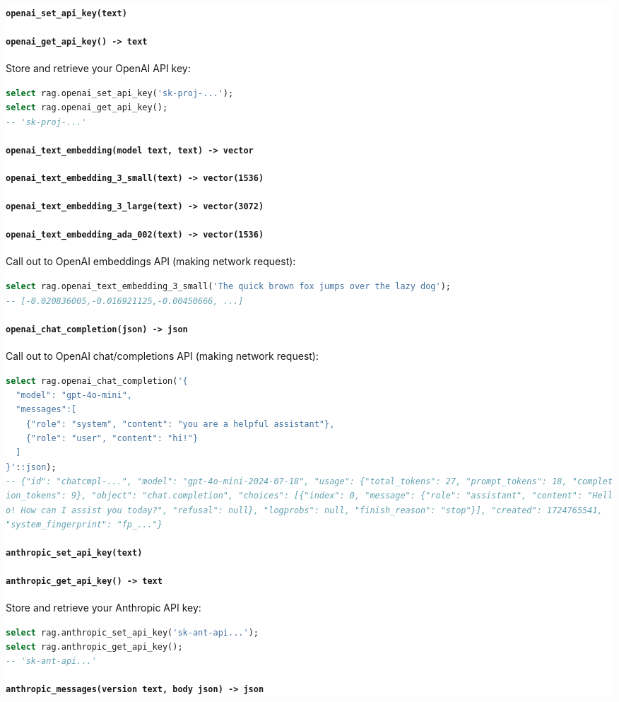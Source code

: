 
#### `openai_set_api_key(text)`
#### `openai_get_api_key() -> text`

Store and retrieve your OpenAI API key:

```sql
select rag.openai_set_api_key('sk-proj-...');
select rag.openai_get_api_key();
-- 'sk-proj-...'
```

#### `openai_text_embedding(model text, text) -> vector`
#### `openai_text_embedding_3_small(text) -> vector(1536)`
#### `openai_text_embedding_3_large(text) -> vector(3072)`
#### `openai_text_embedding_ada_002(text) -> vector(1536)`

Call out to OpenAI embeddings API (making network request):

```sql
select rag.openai_text_embedding_3_small('The quick brown fox jumps over the lazy dog');
-- [-0.020836005,-0.016921125,-0.00450666, ...]
```


#### `openai_chat_completion(json) -> json`

Call out to OpenAI chat/completions API (making network request):

```sql
select rag.openai_chat_completion('{
  "model": "gpt-4o-mini",
  "messages":[
    {"role": "system", "content": "you are a helpful assistant"},
    {"role": "user", "content": "hi!"}
  ]
}'::json);
-- {"id": "chatcmpl-...", "model": "gpt-4o-mini-2024-07-18", "usage": {"total_tokens": 27, "prompt_tokens": 18, "completion_tokens": 9}, "object": "chat.completion", "choices": [{"index": 0, "message": {"role": "assistant", "content": "Hello! How can I assist you today?", "refusal": null}, "logprobs": null, "finish_reason": "stop"}], "created": 1724765541, "system_fingerprint": "fp_..."}
```


#### `anthropic_set_api_key(text)`
#### `anthropic_get_api_key() -> text`

Store and retrieve your Anthropic API key:

```sql
select rag.anthropic_set_api_key('sk-ant-api...');
select rag.anthropic_get_api_key();
-- 'sk-ant-api...'
```

#### `anthropic_messages(version text, body json) -> json`
